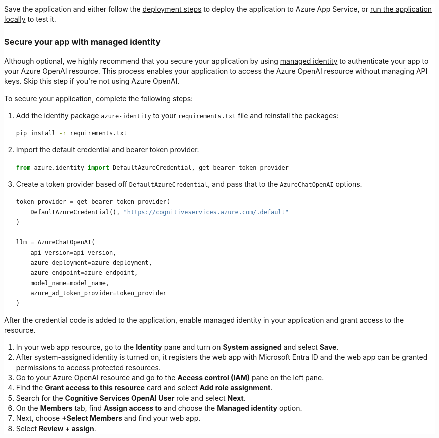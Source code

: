 Save the application and either follow the [deployment steps](#deploy-to-app-service) to deploy the application to Azure App Service, or [run the application locally](#local-development-server) to test it.

### Secure your app with managed identity

Although optional, we highly recommend that you secure your application by using [managed identity](../../overview-managed-identity.md) to authenticate your app to your Azure OpenAI resource. This process enables your application to access the Azure OpenAI resource without managing API keys. Skip this step if you're not using Azure OpenAI.

To secure your application, complete the following steps:

1. Add the identity package `azure-identity` to your `requirements.txt` file and reinstall the packages:

    ```bash
    pip install -r requirements.txt
    ```

2. Import the default credential and bearer token provider.

    ```python
    from azure.identity import DefaultAzureCredential, get_bearer_token_provider
    ```

3. Create a token provider based off `DefaultAzureCredential`, and pass that to the `AzureChatOpenAI` options.

    ```python
    token_provider = get_bearer_token_provider(
        DefaultAzureCredential(), "https://cognitiveservices.azure.com/.default"
    )

    llm = AzureChatOpenAI(
        api_version=api_version,
        azure_deployment=azure_deployment,
        azure_endpoint=azure_endpoint,
        model_name=model_name,
        azure_ad_token_provider=token_provider
    )
    ```

After the credential code is added to the application, enable managed identity in your application and grant access to the resource.

1. In your web app resource, go to the **Identity** pane and turn on **System assigned** and select **Save**.
1. After system-assigned identity is turned on, it registers the web app with Microsoft Entra ID and the web app can be granted permissions to access protected resources.  
1. Go to your Azure OpenAI resource and go to the **Access control (IAM)** pane on the left pane.  
1. Find the **Grant access to this resource** card and select **Add role assignment**.
1. Search for the **Cognitive Services OpenAI User** role and select **Next**.
1. On the **Members** tab, find **Assign access to** and choose the **Managed identity** option.
1. Next, choose **+Select Members** and find your web app.
1. Select **Review + assign**.
